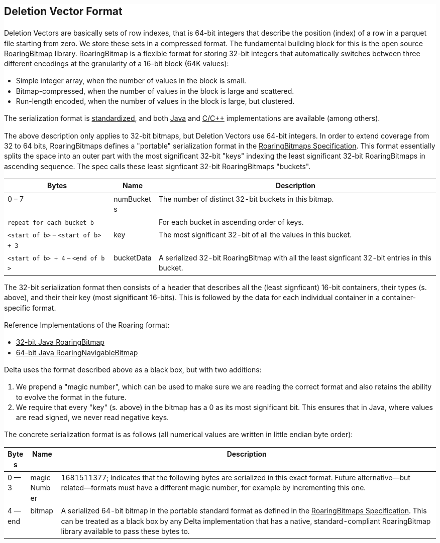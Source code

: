 ## Deletion Vector Format

Deletion Vectors are basically sets of row indexes, that is 64-bit integers that describe the position (index) of a row in a parquet file starting from zero. We store these sets in a compressed format. The fundamental building block for this is the open source [RoaringBitmap](https://roaringbitmap.org/) library. RoaringBitmap is a flexible format for storing 32-bit integers that automatically switches between three different encodings at the granularity of a 16-bit block (64K values):

- Simple integer array, when the number of values in the block is small.
- Bitmap-compressed, when the number of values in the block is large and scattered.
- Run-length encoded, when the number of values in the block is large, but clustered.

The serialization format is [standardized](https://github.com/RoaringBitmap/RoaringFormatSpec), and both [Java](https://github.com/lemire/RoaringBitmap/) and [C/C++](https://github.com/RoaringBitmap/CRoaring) implementations are available (among others).

The above description only applies to 32-bit bitmaps, but Deletion Vectors use 64-bit integers. In order to extend coverage from 32 to 64 bits, RoaringBitmaps defines a "portable" serialization format in the [RoaringBitmaps Specification](https://github.com/RoaringBitmap/RoaringFormatSpec#extention-for-64-bit-implementations). This format essentially splits the space into an outer part with the most significant 32-bit "keys" indexing the least significant 32-bit RoaringBitmaps in ascending sequence. The spec calls these least signficant 32-bit RoaringBitmaps "buckets".

| Bytes                               | Name       | Description                                                                                    |
| ----------------------------------- | ---------- | ---------------------------------------------------------------------------------------------- |
| 0 – 7                               | numBuckets | The number of distinct 32-bit buckets in this bitmap.                                          |
| `repeat for each bucket b`          |            | For each bucket in ascending order of keys.                                                    |
| `<start of b>` – `<start of b> + 3` | key        | The most significant 32-bit of all the values in this bucket.                                  |
| `<start of b> + 4` – `<end of b>`   | bucketData | A serialized 32-bit RoaringBitmap with all the least signficant 32-bit entries in this bucket. |

The 32-bit serialization format then consists of a header that describes all the (least signficant) 16-bit containers, their types (s. above), and their their key (most significant 16-bits). This is followed by the data for each individual container in a container-specific format.

Reference Implementations of the Roaring format:

- [32-bit Java RoaringBitmap](https://github.com/RoaringBitmap/RoaringBitmap/blob/c7993318d7224cd3cc0244dcc99c8bbc5ddb0c87/RoaringBitmap/src/main/java/org/roaringbitmap/RoaringArray.java#L905-L949)
- [64-bit Java RoaringNavigableBitmap](https://github.com/RoaringBitmap/RoaringBitmap/blob/c7993318d7224cd3cc0244dcc99c8bbc5ddb0c87/RoaringBitmap/src/main/java/org/roaringbitmap/longlong/Roaring64NavigableMap.java#L1253-L1260)

Delta uses the format described above as a black box, but with two additions:

1. We prepend a "magic number", which can be used to make sure we are reading the correct format and also retains the ability to evolve the format in the future.
2. We require that every "key" (s. above) in the bitmap has a 0 as its most significant bit. This ensures that in Java, where values are read signed, we never read negative keys.

The concrete serialization format is as follows (all numerical values are written in little endian byte order):

| Bytes   | Name        | Description                                                                                                                                                                                                                                                                                                                                                        |
| ------- | ----------- | ------------------------------------------------------------------------------------------------------------------------------------------------------------------------------------------------------------------------------------------------------------------------------------------------------------------------------------------------------------------ |
| 0 — 3   | magicNumber | 1681511377; Indicates that the following bytes are serialized in this exact format. Future alternative—but related—formats must have a different magic number, for example by incrementing this one.                                                                                                                                                               |
| 4 — end | bitmap      | A serialized 64-bit bitmap in the portable standard format as defined in the [RoaringBitmaps Specification](https://github.com/RoaringBitmap/RoaringFormatSpec#extention-for-64-bit-implementations). This can be treated as a black box by any Delta implementation that has a native, standard-compliant RoaringBitmap library available to pass these bytes to. |
